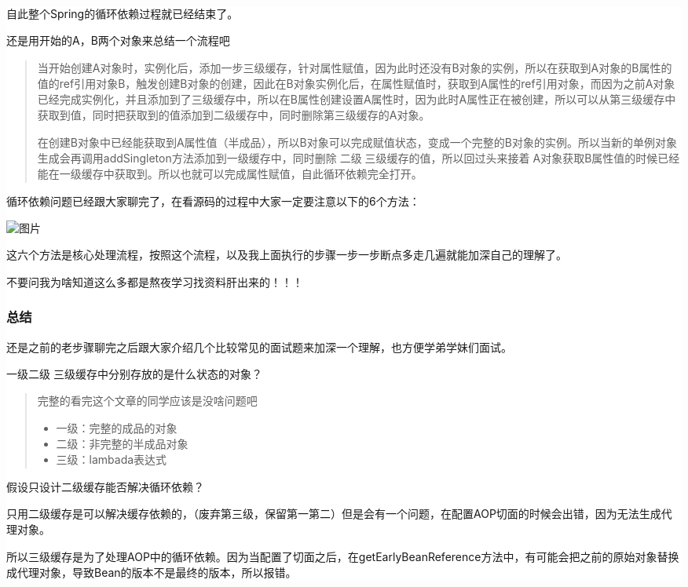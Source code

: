自此整个Spring的循环依赖过程就已经结束了。

还是用开始的A，B两个对象来总结一个流程吧

> 当开始创建A对象时，实例化后，添加一步三级缓存，针对属性赋值，因为此时还没有B对象的实例，所以在获取到A对象的B属性的值的ref引用对象B，触发创建B对象的创建，因此在B对象实例化后，在属性赋值时，获取到A属性的ref引用对象，而因为之前A对象已经完成实例化，并且添加到了三级缓存中，所以在B属性创建设置A属性时，因为此时A属性正在被创建，所以可以从第三级缓存中获取到值，同时把获取到的值添加到二级缓存中，同时删除第三级缓存的A对象。
>
> 在创建B对象中已经能获取到A属性值（半成品），所以B对象可以完成赋值状态，变成一个完整的B对象的实例。所以当新的单例对象生成会再调用addSingleton方法添加到一级缓存中，同时删除 二级 三级缓存的值，所以回过头来接着 A对象获取B属性值的时候已经能在一级缓存中获取到。所以也就可以完成属性赋值，自此循环依赖完全打开。

循环依赖问题已经跟大家聊完了，在看源码的过程中大家一定要注意以下的6个方法：

![图片](循环依赖.assets/640-16308885997638)

这六个方法是核心处理流程，按照这个流程，以及我上面执行的步骤一步一步断点多走几遍就能加深自己的理解了。

不要问我为啥知道这么多都是熬夜学习找资料肝出来的！！！

### 总结

还是之前的老步骤聊完之后跟大家介绍几个比较常见的面试题来加深一个理解，也方便学弟学妹们面试。

一级二级 三级缓存中分别存放的是什么状态的对象？

> 完整的看完这个文章的同学应该是没啥问题吧
>
> - 一级：完整的成品的对象
> - 二级：非完整的半成品对象
> - 三级：lambada表达式

假设只设计二级缓存能否解决循环依赖？

只用二级缓存是可以解决缓存依赖的，（废弃第三级，保留第一第二）但是会有一个问题，在配置AOP切面的时候会出错，因为无法生成代理对象。

所以三级缓存是为了处理AOP中的循环依赖。因为当配置了切面之后，在getEarlyBeanReference方法中，有可能会把之前的原始对象替换成代理对象，导致Bean的版本不是最终的版本，所以报错。